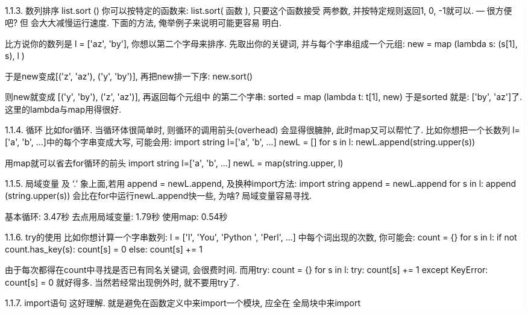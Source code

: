 1.1.3. 数列排序
list.sort ()
你可以按特定的函数来: list.sort( 函数 ), 只要这个函数接受 两参数, 并按特定规则返回1, 0, -1就可以. — 很方便吧? 但 会大大减慢运行速度. 下面的方法, 俺举例子来说明可能更容易 明白.

比方说你的数列是 l = ['az', 'by'], 你想以第二个字母来排序. 先取出你的关键词, 并与每个字串组成一个元组: new = map (lambda s: (s[1], s), l )

于是new变成[('z', 'az'), ('y', 'by')], 再把new排一下序: new.sort()

则new就变成 [('y', 'by'), ('z', 'az')], 再返回每个元组中 的第二个字串: sorted = map (lambda t: t[1], new)
于是sorted 就是: ['by', 'az']了. 这里的lambda与map用得很好.

1.1.4. 循环
比如for循环. 当循环体很简单时, 则循环的调用前头(overhead) 会显得很臃肿, 此时map又可以帮忙了. 比如你想把一个长数列 l=['a', 'b', ...]中的每个字串变成大写, 可能会用:
import string
l=['a', 'b', ...]
newL = []
for s in l: 
    newL.append(string.upper(s))

用map就可以省去for循环的前头
import string
l=['a', 'b', ...]
newL = map(string.upper, l)

1.1.5. 局域变量 及 ‘.’
象上面,若用 append = newL.append, 及换种import方法:
import string
append = newL.append
for s in l: append (string.upper(s))
会比在for中运行newL.append快一些, 为啥? 局域变量容易寻找.

基本循环: 3.47秒
去点用局域变量: 1.79秒
使用map: 0.54秒

1.1.6. try的使用
比如你想计算一个字串数列: l = ['I', 'You', 'Python ', 'Perl', ...] 中每个词出现的次数, 你可能会:
count = {}
for s in l:
    if not count.has_key(s): 
        count[s] = 0
    else: 
        count[s] += 1

由于每次都得在count中寻找是否已有同名关键词, 会很费时间. 而用try:
count = {}
for s in l:
    try: count[s] += 1
    except KeyError: count[s] = 0
就好得多. 当然若经常出现例外时, 就不要用try了.

1.1.7. import语句
这好理解. 就是避免在函数定义中来import一个模块, 应全在 全局块中来import
